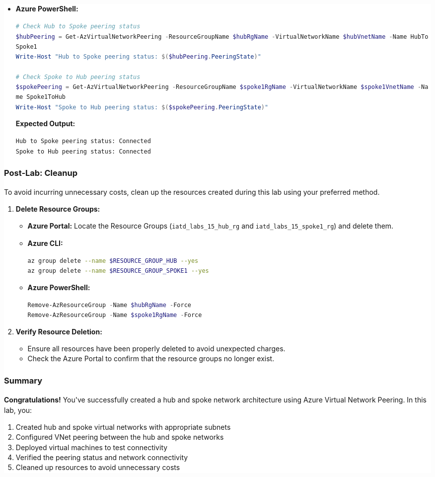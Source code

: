 * **Azure PowerShell:**
  ```powershell
  # Check Hub to Spoke peering status
  $hubPeering = Get-AzVirtualNetworkPeering -ResourceGroupName $hubRgName -VirtualNetworkName $hubVnetName -Name HubToSpoke1
  Write-Host "Hub to Spoke peering status: $($hubPeering.PeeringState)"
  
  # Check Spoke to Hub peering status
  $spokePeering = Get-AzVirtualNetworkPeering -ResourceGroupName $spoke1RgName -VirtualNetworkName $spoke1VnetName -Name Spoke1ToHub
  Write-Host "Spoke to Hub peering status: $($spokePeering.PeeringState)"
  ```
  
  **Expected Output:**
  ```
  Hub to Spoke peering status: Connected
  Spoke to Hub peering status: Connected
  ```

### Post-Lab: Cleanup

To avoid incurring unnecessary costs, clean up the resources created during this lab using your preferred method.

1. **Delete Resource Groups:**

   * **Azure Portal:**  Locate the Resource Groups (`iatd_labs_15_hub_rg` and `iatd_labs_15_spoke1_rg`) and delete them.

   * **Azure CLI:**
     ```bash
     az group delete --name $RESOURCE_GROUP_HUB --yes
     az group delete --name $RESOURCE_GROUP_SPOKE1 --yes
     ```

   * **Azure PowerShell:**
     ```powershell
     Remove-AzResourceGroup -Name $hubRgName -Force
     Remove-AzResourceGroup -Name $spoke1RgName -Force
     ```

2. **Verify Resource Deletion:**
   * Ensure all resources have been properly deleted to avoid unexpected charges.
   * Check the Azure Portal to confirm that the resource groups no longer exist.

### Summary

**Congratulations!** You've successfully created a hub and spoke network architecture using Azure Virtual Network Peering. In this lab, you:

1. Created hub and spoke virtual networks with appropriate subnets
2. Configured VNet peering between the hub and spoke networks
3. Deployed virtual machines to test connectivity
4. Verified the peering status and network connectivity
5. Cleaned up resources to avoid unnecessary costs
